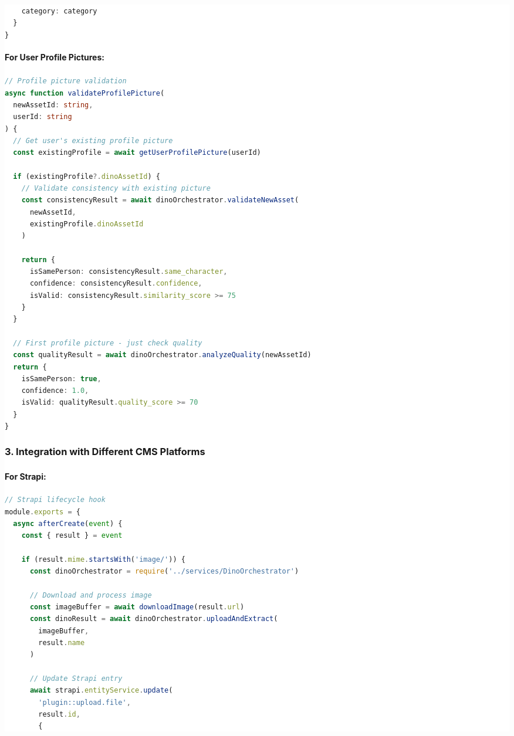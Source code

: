 ```typescript
    category: category
  }
}
```

#### For User Profile Pictures:
```typescript
// Profile picture validation
async function validateProfilePicture(
  newAssetId: string,
  userId: string
) {
  // Get user's existing profile picture
  const existingProfile = await getUserProfilePicture(userId)
  
  if (existingProfile?.dinoAssetId) {
    // Validate consistency with existing picture
    const consistencyResult = await dinoOrchestrator.validateNewAsset(
      newAssetId,
      existingProfile.dinoAssetId
    )
    
    return {
      isSamePerson: consistencyResult.same_character,
      confidence: consistencyResult.confidence,
      isValid: consistencyResult.similarity_score >= 75
    }
  }
  
  // First profile picture - just check quality
  const qualityResult = await dinoOrchestrator.analyzeQuality(newAssetId)
  return {
    isSamePerson: true,
    confidence: 1.0,
    isValid: qualityResult.quality_score >= 70
  }
}
```

### 3. Integration with Different CMS Platforms

#### For Strapi:
```typescript
// Strapi lifecycle hook
module.exports = {
  async afterCreate(event) {
    const { result } = event
    
    if (result.mime.startsWith('image/')) {
      const dinoOrchestrator = require('../services/DinoOrchestrator')
      
      // Download and process image
      const imageBuffer = await downloadImage(result.url)
      const dinoResult = await dinoOrchestrator.uploadAndExtract(
        imageBuffer,
        result.name
      )
      
      // Update Strapi entry
      await strapi.entityService.update(
        'plugin::upload.file',
        result.id,
        {
```